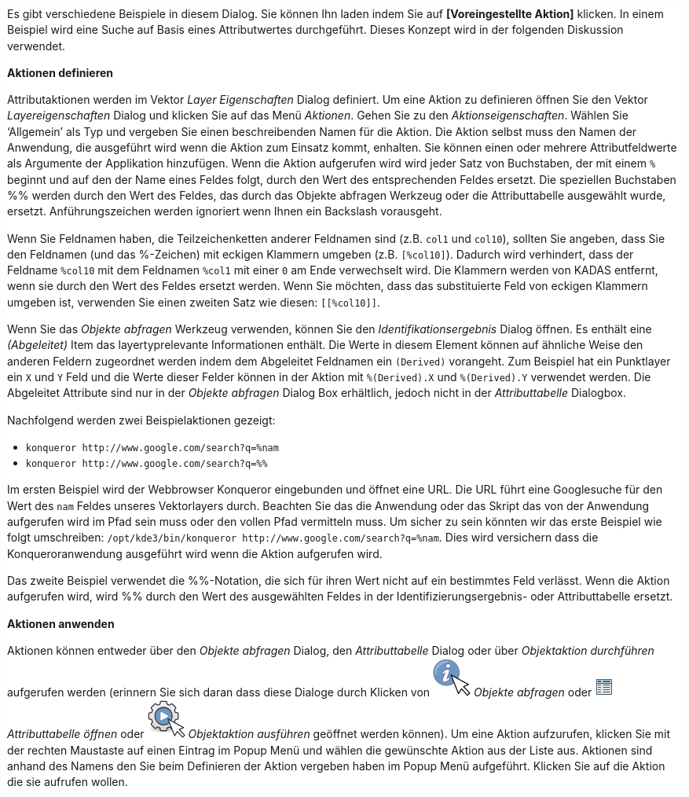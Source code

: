 Es gibt verschiedene Beispiele in diesem Dialog. Sie können Ihn laden indem Sie auf **\[Voreingestellte Aktion\]** klicken. In einem Beispiel wird eine Suche auf Basis eines Attributwertes durchgeführt. Dieses Konzept wird in der folgenden Diskussion verwendet.

**Aktionen definieren**

Attributaktionen werden im Vektor *Layer Eigenschaften* Dialog definiert. Um <span id="index-22"></span>eine Aktion zu definieren öffnen Sie den Vektor *Layereigenschaften* Dialog und klicken Sie auf das Menü *Aktionen*. Gehen Sie zu den *Aktionseigenschaften*. Wählen Sie ‘Allgemein’ als Typ und vergeben Sie einen beschreibenden Namen für die Aktion. Die Aktion selbst muss den Namen der Anwendung, die ausgeführt wird wenn die Aktion zum Einsatz kommt, enhalten. Sie können einen oder mehrere Attributfeldwerte als Argumente der Applikation hinzufügen. Wenn die Aktion aufgerufen wird wird jeder Satz von Buchstaben, der mit einem `%` beginnt und auf den der Name eines Feldes folgt, durch den Wert des entsprechenden Feldes ersetzt. Die speziellen Buchstaben <span id="index-23"></span>%% werden durch den Wert des Feldes, das durch das Objekte abfragen Werkzeug oder die Attributtabelle ausgewählt wurde, ersetzt. Anführungszeichen werden ignoriert wenn Ihnen ein Backslash vorausgeht.

Wenn Sie Feldnamen haben, die Teilzeichenketten anderer Feldnamen sind (z.B. `col1` und `col10`), sollten Sie angeben, dass Sie den Feldnamen (und das %-Zeichen) mit eckigen Klammern umgeben (z.B. `[%col10]`). Dadurch wird verhindert, dass der Feldname `%col10` mit dem Feldnamen `%col1` mit einer `0` am Ende verwechselt wird. Die Klammern werden von KADAS entfernt, wenn sie durch den Wert des Feldes ersetzt werden. Wenn Sie möchten, dass das substituierte Feld von eckigen Klammern umgeben ist, verwenden Sie einen zweiten Satz wie diesen: `[[%col10]]`.

Wenn Sie das *Objekte abfragen* Werkzeug verwenden, können Sie den *Identifikationsergebnis* Dialog öffnen. Es enthält eine *(Abgeleitet)* Item das layertyprelevante Informationen enthält. Die Werte in diesem Element können auf ähnliche Weise den anderen Feldern zugeordnet werden indem dem Abgeleitet Feldnamen ein `(Derived)` vorangeht. Zum Beispiel hat ein Punktlayer ein `X` und `Y` Feld und die Werte dieser Felder können in der Aktion mit `%(Derived).X` und `%(Derived).Y` verwendet werden. Die Abgeleitet Attribute sind nur in der *Objekte abfragen* Dialog Box erhältlich, jedoch nicht in der *Attributtabelle* Dialogbox.

Nachfolgend werden zwei <span id="index-24"></span>Beispielaktionen gezeigt:

-   `konqueror http://www.google.com/search?q=%nam`
-   `konqueror http://www.google.com/search?q=%%`

Im ersten Beispiel wird der Webbrowser Konqueror eingebunden und öffnet eine URL. Die URL führt eine Googlesuche für den Wert des `nam` Feldes unseres Vektorlayers durch. Beachten Sie das die Anwendung oder das Skript das von der Anwendung aufgerufen wird im Pfad sein muss oder den vollen Pfad vermitteln muss. Um sicher zu sein könnten wir das erste Beispiel wie folgt umschreiben: `/opt/kde3/bin/konqueror http://www.google.com/search?q=%nam`. Dies wird versichern dass die Konqueroranwendung ausgeführt wird wenn die Aktion aufgerufen wird.

Das zweite Beispiel verwendet die %%-Notation, die sich für ihren Wert nicht auf ein bestimmtes Feld verlässt. Wenn die Aktion aufgerufen wird, wird %% durch den Wert des ausgewählten Feldes in der Identifizierungsergebnis- oder Attributtabelle ersetzt.

**Aktionen anwenden**

Aktionen können entweder über den *Objekte abfragen* Dialog, den *Attributtabelle* Dialog oder über *Objektaktion durchführen* aufgerufen werden (erinnern Sie sich daran dass diese Dialoge durch Klicken von <img src="../../images/mActionIdentify.png" /> *Objekte abfragen* oder <img src="../../images/mActionOpenTable.png" /> *Attributtabelle öffnen* oder <img src="../../images/mAction.png" /> *Objektaktion ausführen* geöffnet werden können). Um eine Aktion aufzurufen, klicken Sie mit der rechten Maustaste auf einen Eintrag im Popup Menü und wählen die gewünschte Aktion aus der Liste aus. Aktionen sind anhand des Namens den Sie beim Definieren der Aktion vergeben haben im Popup Menü aufgeführt. Klicken Sie auf die Aktion die sie aufrufen wollen.
